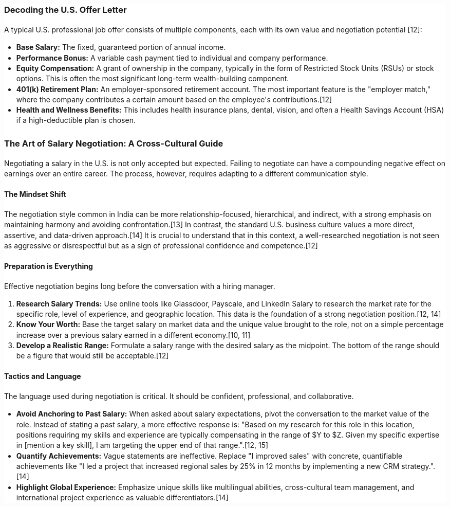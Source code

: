 ### Decoding the U.S. Offer Letter

A typical U.S. professional job offer consists of multiple components, each with its own value and negotiation potential [12]:
*   **Base Salary:** The fixed, guaranteed portion of annual income.
*   **Performance Bonus:** A variable cash payment tied to individual and company performance.
*   **Equity Compensation:** A grant of ownership in the company, typically in the form of Restricted Stock Units (RSUs) or stock options. This is often the most significant long-term wealth-building component.
*   **401(k) Retirement Plan:** An employer-sponsored retirement account. The most important feature is the "employer match," where the company contributes a certain amount based on the employee's contributions.[12]
*   **Health and Wellness Benefits:** This includes health insurance plans, dental, vision, and often a Health Savings Account (HSA) if a high-deductible plan is chosen.

### The Art of Salary Negotiation: A Cross-Cultural Guide

Negotiating a salary in the U.S. is not only accepted but expected. Failing to negotiate can have a compounding negative effect on earnings over an entire career. The process, however, requires adapting to a different communication style.

#### The Mindset Shift
The negotiation style common in India can be more relationship-focused, hierarchical, and indirect, with a strong emphasis on maintaining harmony and avoiding confrontation.[13] In contrast, the standard U.S. business culture values a more direct, assertive, and data-driven approach.[14] It is crucial to understand that in this context, a well-researched negotiation is not seen as aggressive or disrespectful but as a sign of professional confidence and competence.[12]

#### Preparation is Everything
Effective negotiation begins long before the conversation with a hiring manager.
1.  **Research Salary Trends:** Use online tools like Glassdoor, Payscale, and LinkedIn Salary to research the market rate for the specific role, level of experience, and geographic location. This data is the foundation of a strong negotiation position.[12, 14]
2.  **Know Your Worth:** Base the target salary on market data and the unique value brought to the role, not on a simple percentage increase over a previous salary earned in a different economy.[10, 11]
3.  **Develop a Realistic Range:** Formulate a salary range with the desired salary as the midpoint. The bottom of the range should be a figure that would still be acceptable.[12]

#### Tactics and Language
The language used during negotiation is critical. It should be confident, professional, and collaborative.
*   **Avoid Anchoring to Past Salary:** When asked about salary expectations, pivot the conversation to the market value of the role. Instead of stating a past salary, a more effective response is: "Based on my research for this role in this location, positions requiring my skills and experience are typically compensating in the range of $Y to $Z. Given my specific expertise in [mention a key skill], I am targeting the upper end of that range.".[12, 15]
*   **Quantify Achievements:** Vague statements are ineffective. Replace "I improved sales" with concrete, quantifiable achievements like "I led a project that increased regional sales by 25% in 12 months by implementing a new CRM strategy.".[14]
*   **Highlight Global Experience:** Emphasize unique skills like multilingual abilities, cross-cultural team management, and international project experience as valuable differentiators.[14]
